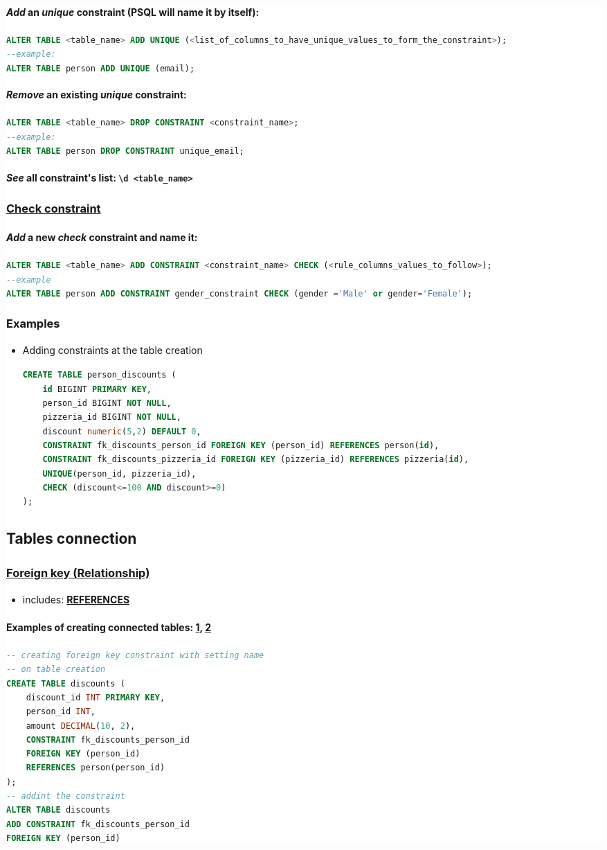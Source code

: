 #### ***Add*** an *unique* constraint (PSQL will name it by itself):
```SQL
ALTER TABLE <table_name> ADD UNIQUE (<list_of_columns_to_have_unique_values_to_form_the_constraint>);
--example:
ALTER TABLE person ADD UNIQUE (email);
```

#### ***Remove*** an existing *unique* constraint:
```SQL
ALTER TABLE <table_name> DROP CONSTRAINT <constraint_name>;
--example:
ALTER TABLE person DROP CONSTRAINT unique_email;
```

#### ***See*** all constraint's list: ```\d <table_name>```

### [Check constraint](#terms)

#### ***Add*** a new *check* constraint and name it:
```SQL
ALTER TABLE <table_name> ADD CONSTRAINT <constraint_name> CHECK (<rule_columns_values_to_follow>);
--example
ALTER TABLE person ADD CONSTRAINT gender_constraint CHECK (gender ='Male' or gender='Female');
```
### Examples 
* Adding constraints at the table creation
    ```SQL
    CREATE TABLE person_discounts (
        id BIGINT PRIMARY KEY,
        person_id BIGINT NOT NULL,
        pizzeria_id BIGINT NOT NULL,
        discount numeric(5,2) DEFAULT 0,
        CONSTRAINT fk_discounts_person_id FOREIGN KEY (person_id) REFERENCES person(id),
        CONSTRAINT fk_discounts_pizzeria_id FOREIGN KEY (pizzeria_id) REFERENCES pizzeria(id),
        UNIQUE(person_id, pizzeria_id),
        CHECK (discount<=100 AND discount>=0)
    );
    ```


## Tables connection

### [Foreign key (Relationship)](#terms)
* includes: [**REFERENCES**](#sql-commands-list)
#### Examples of creating connected tables:  [1](table_examples/connected.sql), [2](#create-table-with-constrains)
```SQL
-- creating foreign key constraint with setting name
-- on table creation
CREATE TABLE discounts (
    discount_id INT PRIMARY KEY,
    person_id INT,
    amount DECIMAL(10, 2),
    CONSTRAINT fk_discounts_person_id
    FOREIGN KEY (person_id) 
    REFERENCES person(person_id)
);
-- addint the constraint
ALTER TABLE discounts
ADD CONSTRAINT fk_discounts_person_id
FOREIGN KEY (person_id)
```